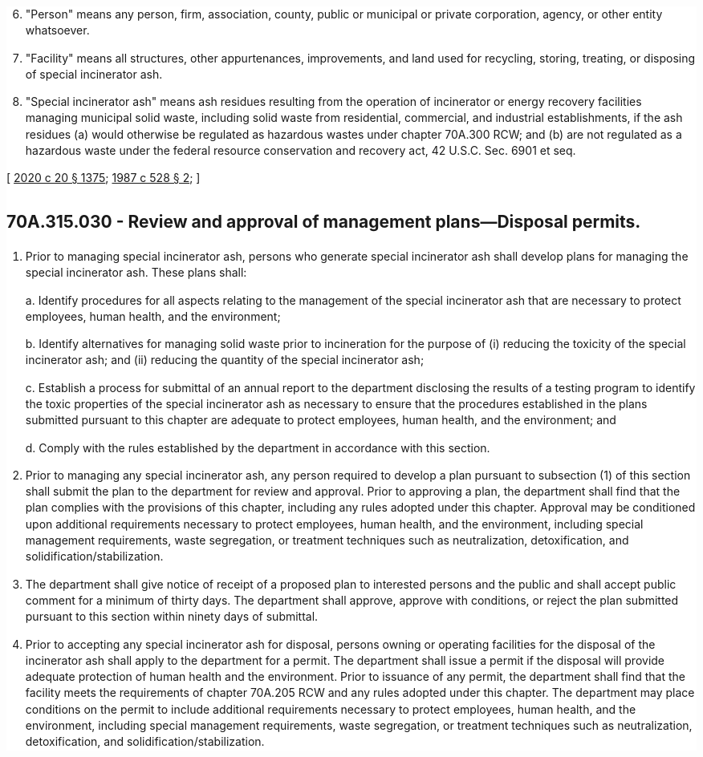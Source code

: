 6. "Person" means any person, firm, association, county, public or municipal or private corporation, agency, or other entity whatsoever.

7. "Facility" means all structures, other appurtenances, improvements, and land used for recycling, storing, treating, or disposing of special incinerator ash.

8. "Special incinerator ash" means ash residues resulting from the operation of incinerator or energy recovery facilities managing municipal solid waste, including solid waste from residential, commercial, and industrial establishments, if the ash residues (a) would otherwise be regulated as hazardous wastes under chapter 70A.300 RCW; and (b) are not regulated as a hazardous waste under the federal resource conservation and recovery act, 42 U.S.C. Sec. 6901 et seq.

\[ [2020 c 20 § 1375](https://lawfilesext.leg.wa.gov/biennium/2019-20/Pdf/Bills/Session%20Laws/House/2246-S.SL.pdf?cite=2020%20c%2020%20§%201375); [1987 c 528 § 2](https://leg.wa.gov/CodeReviser/documents/sessionlaw/1987c528.pdf?cite=1987%20c%20528%20§%202); \]

## 70A.315.030 - Review and approval of management plans—Disposal permits.
1. Prior to managing special incinerator ash, persons who generate special incinerator ash shall develop plans for managing the special incinerator ash. These plans shall:

   a. Identify procedures for all aspects relating to the management of the special incinerator ash that are necessary to protect employees, human health, and the environment;

   b. Identify alternatives for managing solid waste prior to incineration for the purpose of (i) reducing the toxicity of the special incinerator ash; and (ii) reducing the quantity of the special incinerator ash;

   c. Establish a process for submittal of an annual report to the department disclosing the results of a testing program to identify the toxic properties of the special incinerator ash as necessary to ensure that the procedures established in the plans submitted pursuant to this chapter are adequate to protect employees, human health, and the environment; and

   d. Comply with the rules established by the department in accordance with this section.

2. Prior to managing any special incinerator ash, any person required to develop a plan pursuant to subsection (1) of this section shall submit the plan to the department for review and approval. Prior to approving a plan, the department shall find that the plan complies with the provisions of this chapter, including any rules adopted under this chapter. Approval may be conditioned upon additional requirements necessary to protect employees, human health, and the environment, including special management requirements, waste segregation, or treatment techniques such as neutralization, detoxification, and solidification/stabilization.

3. The department shall give notice of receipt of a proposed plan to interested persons and the public and shall accept public comment for a minimum of thirty days. The department shall approve, approve with conditions, or reject the plan submitted pursuant to this section within ninety days of submittal.

4. Prior to accepting any special incinerator ash for disposal, persons owning or operating facilities for the disposal of the incinerator ash shall apply to the department for a permit. The department shall issue a permit if the disposal will provide adequate protection of human health and the environment. Prior to issuance of any permit, the department shall find that the facility meets the requirements of chapter 70A.205 RCW and any rules adopted under this chapter. The department may place conditions on the permit to include additional requirements necessary to protect employees, human health, and the environment, including special management requirements, waste segregation, or treatment techniques such as neutralization, detoxification, and solidification/stabilization.
